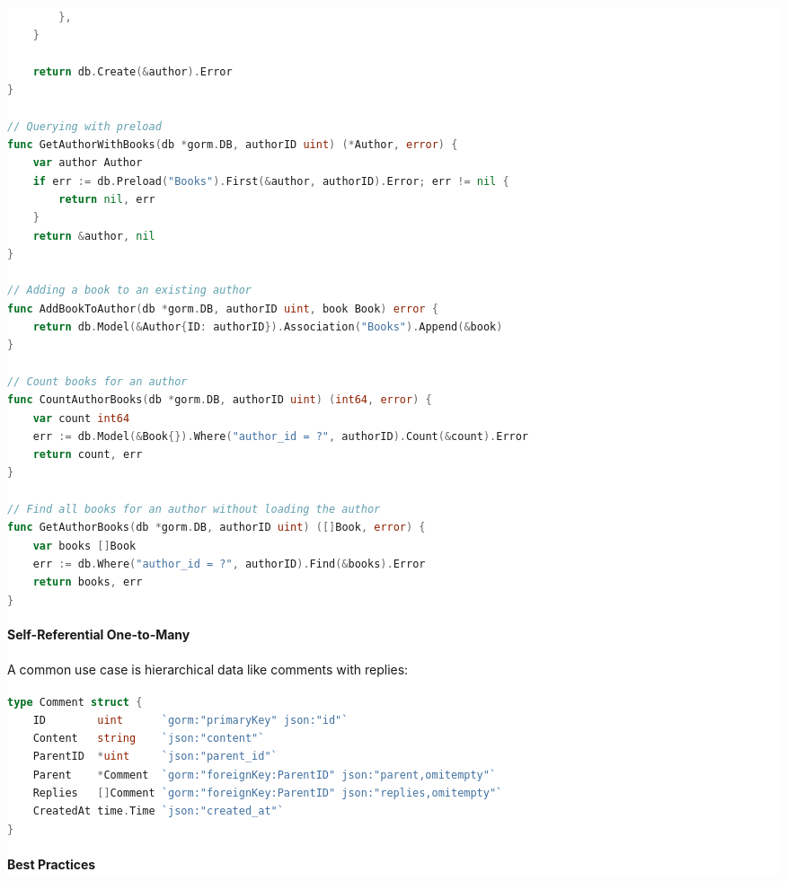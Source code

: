 ```go
        },
    }
    
    return db.Create(&author).Error
}

// Querying with preload
func GetAuthorWithBooks(db *gorm.DB, authorID uint) (*Author, error) {
    var author Author
    if err := db.Preload("Books").First(&author, authorID).Error; err != nil {
        return nil, err
    }
    return &author, nil
}

// Adding a book to an existing author
func AddBookToAuthor(db *gorm.DB, authorID uint, book Book) error {
    return db.Model(&Author{ID: authorID}).Association("Books").Append(&book)
}

// Count books for an author
func CountAuthorBooks(db *gorm.DB, authorID uint) (int64, error) {
    var count int64
    err := db.Model(&Book{}).Where("author_id = ?", authorID).Count(&count).Error
    return count, err
}

// Find all books for an author without loading the author
func GetAuthorBooks(db *gorm.DB, authorID uint) ([]Book, error) {
    var books []Book
    err := db.Where("author_id = ?", authorID).Find(&books).Error
    return books, err
}
```

#### Self-Referential One-to-Many

A common use case is hierarchical data like comments with replies:

```go
type Comment struct {
    ID        uint      `gorm:"primaryKey" json:"id"`
    Content   string    `json:"content"`
    ParentID  *uint     `json:"parent_id"`
    Parent    *Comment  `gorm:"foreignKey:ParentID" json:"parent,omitempty"`
    Replies   []Comment `gorm:"foreignKey:ParentID" json:"replies,omitempty"`
    CreatedAt time.Time `json:"created_at"`
}
```

#### Best Practices
